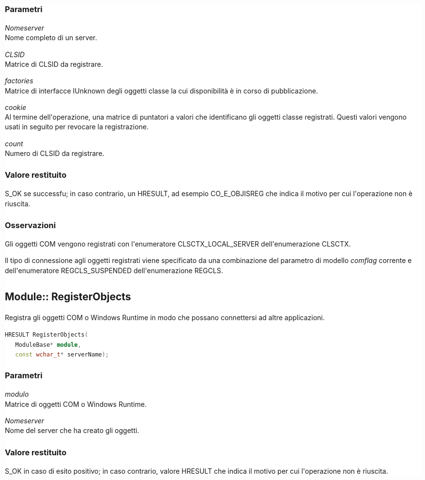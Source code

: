 ### <a name="parameters"></a>Parametri

*Nomeserver*<br/>
Nome completo di un server.

*CLSID*<br/>
Matrice di CLSID da registrare.

*factories*<br/>
Matrice di interfacce IUnknown degli oggetti classe la cui disponibilità è in corso di pubblicazione.

*cookie*<br/>
Al termine dell'operazione, una matrice di puntatori a valori che identificano gli oggetti classe registrati. Questi valori vengono usati in seguito per revocare la registrazione.

*count*<br/>
Numero di CLSID da registrare.

### <a name="return-value"></a>Valore restituito

S_OK se successfu; in caso contrario, un HRESULT, ad esempio CO_E_OBJISREG che indica il motivo per cui l'operazione non è riuscita.

### <a name="remarks"></a>Osservazioni

Gli oggetti COM vengono registrati con l'enumeratore CLSCTX_LOCAL_SERVER dell'enumerazione CLSCTX.

Il tipo di connessione agli oggetti registrati viene specificato da una combinazione del parametro di modello *comflag* corrente e dell'enumeratore REGCLS_SUSPENDED dell'enumerazione REGCLS.

## <a name="moduleregisterobjects"></a><a name="registerobjects"></a>Module:: RegisterObjects

Registra gli oggetti COM o Windows Runtime in modo che possano connettersi ad altre applicazioni.

```cpp
HRESULT RegisterObjects(
   ModuleBase* module,
   const wchar_t* serverName);
```

### <a name="parameters"></a>Parametri

*modulo*<br/>
Matrice di oggetti COM o Windows Runtime.

*Nomeserver*<br/>
Nome del server che ha creato gli oggetti.

### <a name="return-value"></a>Valore restituito

S_OK in caso di esito positivo; in caso contrario, valore HRESULT che indica il motivo per cui l'operazione non è riuscita.
